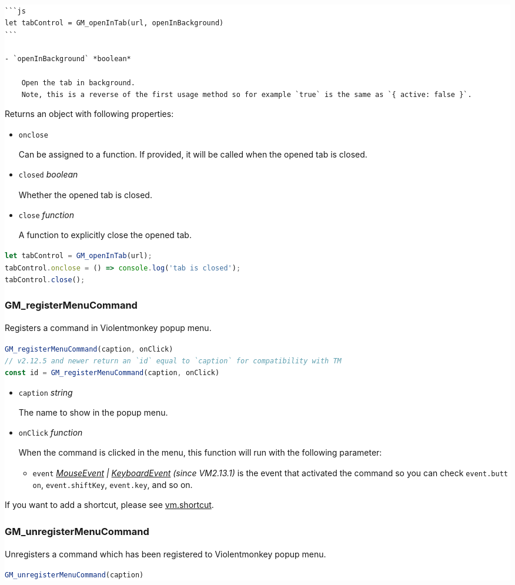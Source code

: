     ```js
    let tabControl = GM_openInTab(url, openInBackground)
    ```

    - `openInBackground` *boolean*

        Open the tab in background.
        Note, this is a reverse of the first usage method so for example `true` is the same as `{ active: false }`.

Returns an object with following properties:
- `onclose`

    Сan be assigned to a function. If provided, it will be called when the opened tab is closed.

- `closed` *boolean*

    Whether the opened tab is closed.

- `close` *function*

    A function to explicitly close the opened tab.

```js
let tabControl = GM_openInTab(url);
tabControl.onclose = () => console.log('tab is closed');
tabControl.close();
```

### GM_registerMenuCommand

Registers a command in Violentmonkey popup menu.

```js
GM_registerMenuCommand(caption, onClick)
// v2.12.5 and newer return an `id` equal to `caption` for compatibility with TM
const id = GM_registerMenuCommand(caption, onClick)
```

- `caption` *string*

    The name to show in the popup menu.

- `onClick` *function*

    When the command is clicked in the menu, this function will run with the following parameter:

    * `event` *[MouseEvent](https://developer.mozilla.org/docs/Web/API/MouseEvent) | [KeyboardEvent](https://developer.mozilla.org/docs/Web/API/KeyboardEvent)* *(since VM2.13.1)* is the event that activated the command so you can check `event.button`, `event.shiftKey`, `event.key`, and so on. 

If you want to add a shortcut, please see [vm.shortcut](https://github.com/violentmonkey/vm-shortcut).

### GM_unregisterMenuCommand

Unregisters a command which has been registered to Violentmonkey popup menu.

```js
GM_unregisterMenuCommand(caption)
```
